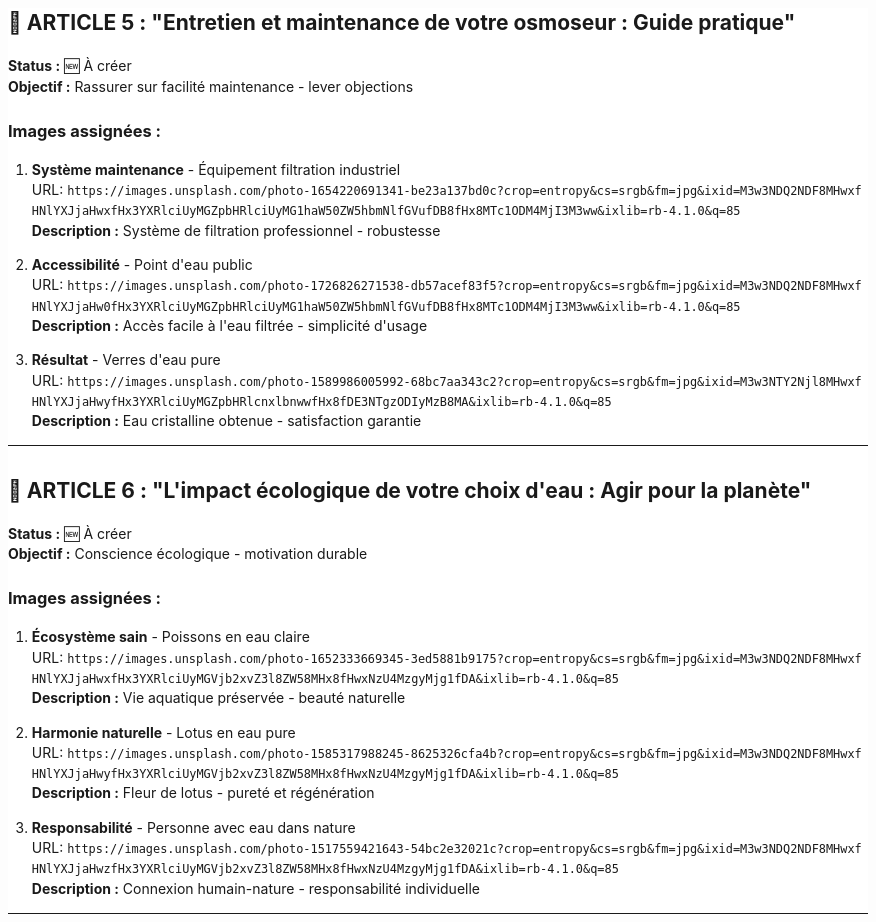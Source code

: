 
## 🔧 **ARTICLE 5 : "Entretien et maintenance de votre osmoseur : Guide pratique"**

**Status :** 🆕 À créer  
**Objectif :** Rassurer sur facilité maintenance - lever objections  

### Images assignées :
1. **Système maintenance** - Équipement filtration industriel  
   URL: `https://images.unsplash.com/photo-1654220691341-be23a137bd0c?crop=entropy&cs=srgb&fm=jpg&ixid=M3w3NDQ2NDF8MHwxfHNlYXJjaHwxfHx3YXRlciUyMGZpbHRlciUyMG1haW50ZW5hbmNlfGVufDB8fHx8MTc1ODM4MjI3M3ww&ixlib=rb-4.1.0&q=85`  
   **Description :** Système de filtration professionnel - robustesse

2. **Accessibilité** - Point d'eau public  
   URL: `https://images.unsplash.com/photo-1726826271538-db57acef83f5?crop=entropy&cs=srgb&fm=jpg&ixid=M3w3NDQ2NDF8MHwxfHNlYXJjaHw0fHx3YXRlciUyMGZpbHRlciUyMG1haW50ZW5hbmNlfGVufDB8fHx8MTc1ODM4MjI3M3ww&ixlib=rb-4.1.0&q=85`  
   **Description :** Accès facile à l'eau filtrée - simplicité d'usage

3. **Résultat** - Verres d'eau pure  
   URL: `https://images.unsplash.com/photo-1589986005992-68bc7aa343c2?crop=entropy&cs=srgb&fm=jpg&ixid=M3w3NTY2Njl8MHwxfHNlYXJjaHwyfHx3YXRlciUyMGZpbHRlcnxlbnwwfHx8fDE3NTgzODIyMzB8MA&ixlib=rb-4.1.0&q=85`  
   **Description :** Eau cristalline obtenue - satisfaction garantie

---

## 🌱 **ARTICLE 6 : "L'impact écologique de votre choix d'eau : Agir pour la planète"**

**Status :** 🆕 À créer  
**Objectif :** Conscience écologique - motivation durable  

### Images assignées :
1. **Écosystème sain** - Poissons en eau claire  
   URL: `https://images.unsplash.com/photo-1652333669345-3ed5881b9175?crop=entropy&cs=srgb&fm=jpg&ixid=M3w3NDQ2NDF8MHwxfHNlYXJjaHwxfHx3YXRlciUyMGVjb2xvZ3l8ZW58MHx8fHwxNzU4MzgyMjg1fDA&ixlib=rb-4.1.0&q=85`  
   **Description :** Vie aquatique préservée - beauté naturelle

2. **Harmonie naturelle** - Lotus en eau pure  
   URL: `https://images.unsplash.com/photo-1585317988245-8625326cfa4b?crop=entropy&cs=srgb&fm=jpg&ixid=M3w3NDQ2NDF8MHwxfHNlYXJjaHwyfHx3YXRlciUyMGVjb2xvZ3l8ZW58MHx8fHwxNzU4MzgyMjg1fDA&ixlib=rb-4.1.0&q=85`  
   **Description :** Fleur de lotus - pureté et régénération

3. **Responsabilité** - Personne avec eau dans nature  
   URL: `https://images.unsplash.com/photo-1517559421643-54bc2e32021c?crop=entropy&cs=srgb&fm=jpg&ixid=M3w3NDQ2NDF8MHwxfHNlYXJjaHwzfHx3YXRlciUyMGVjb2xvZ3l8ZW58MHx8fHwxNzU4MzgyMjg1fDA&ixlib=rb-4.1.0&q=85`  
   **Description :** Connexion humain-nature - responsabilité individuelle

---
